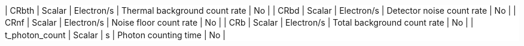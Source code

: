 | CRbth            | Scalar | Electron/s    | Thermal background count rate                       | No            |
| CRbd             | Scalar | Electron/s    | Detector noise count rate                           | No            |
| CRnf             | Scalar | Electron/s    | Noise floor count rate                              | No            |
| CRb              | Scalar | Electron/s    | Total background count rate                         | No            |
| t_photon_count   | Scalar | s             | Photon counting time                                | No            |

